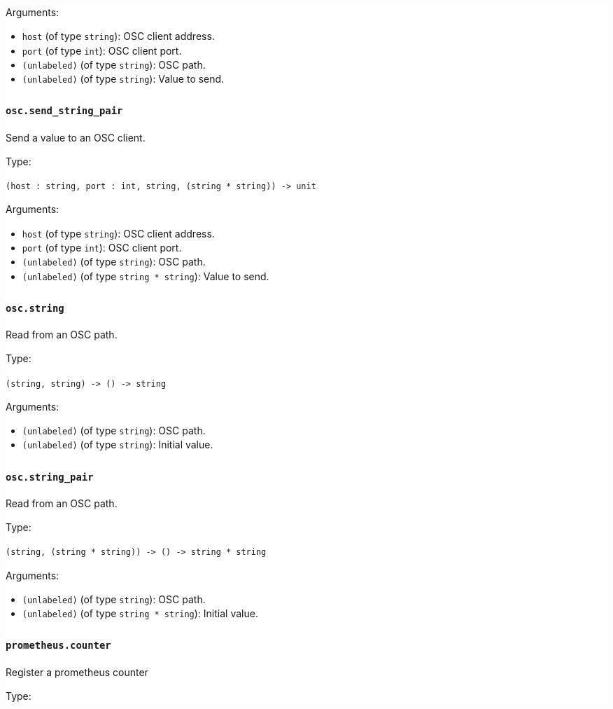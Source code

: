 Arguments:

- `host` (of type `string`): OSC client address.
- `port` (of type `int`): OSC client port.
- `(unlabeled)` (of type `string`): OSC path.
- `(unlabeled)` (of type `string`): Value to send.

### `osc.send_string_pair`

Send a value to an OSC client.

Type:

```
(host : string, port : int, string, (string * string)) -> unit
```

Arguments:

- `host` (of type `string`): OSC client address.
- `port` (of type `int`): OSC client port.
- `(unlabeled)` (of type `string`): OSC path.
- `(unlabeled)` (of type `string * string`): Value to send.

### `osc.string`

Read from an OSC path.

Type:

```
(string, string) -> () -> string
```

Arguments:

- `(unlabeled)` (of type `string`): OSC path.
- `(unlabeled)` (of type `string`): Initial value.

### `osc.string_pair`

Read from an OSC path.

Type:

```
(string, (string * string)) -> () -> string * string
```

Arguments:

- `(unlabeled)` (of type `string`): OSC path.
- `(unlabeled)` (of type `string * string`): Initial value.

### `prometheus.counter`

Register a prometheus counter

Type:
